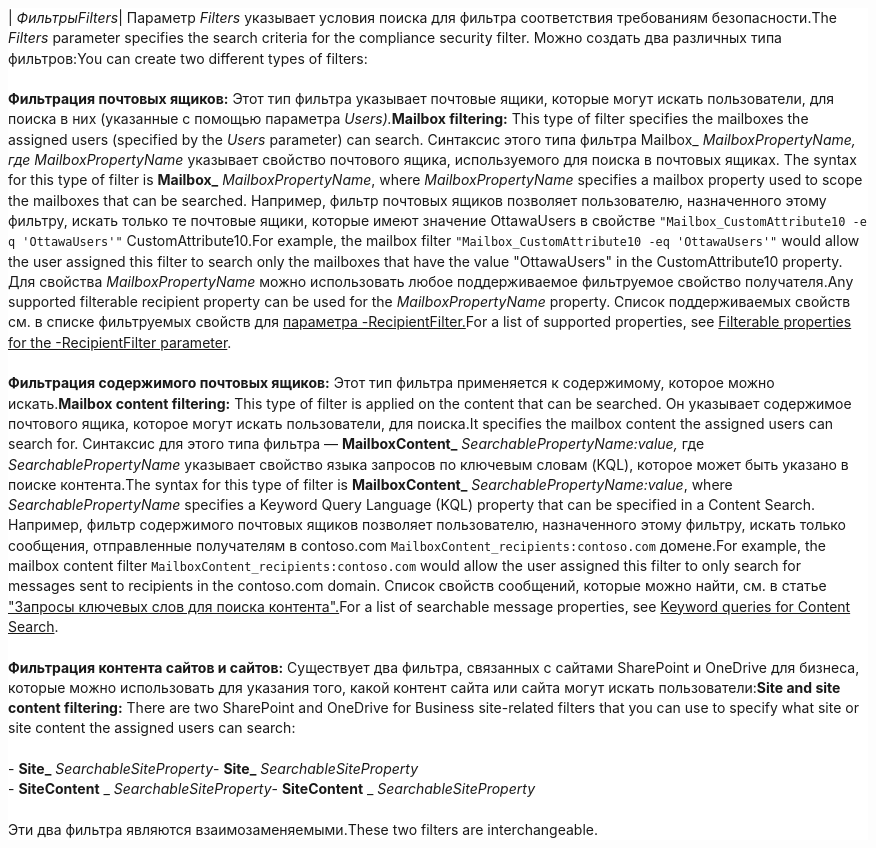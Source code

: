 | <span data-ttu-id="d5bb5-259">_Фильтры_</span><span class="sxs-lookup"><span data-stu-id="d5bb5-259">_Filters_</span></span>| <span data-ttu-id="d5bb5-260">Параметр  _Filters_ указывает условия поиска для фильтра соответствия требованиям безопасности.</span><span class="sxs-lookup"><span data-stu-id="d5bb5-260">The  _Filters_ parameter specifies the search criteria for the compliance security filter.</span></span> <span data-ttu-id="d5bb5-261">Можно создать два различных типа фильтров:</span><span class="sxs-lookup"><span data-stu-id="d5bb5-261">You can create two different types of filters:</span></span> <br/><br/><span data-ttu-id="d5bb5-262">**Фильтрация почтовых ящиков:** Этот тип фильтра указывает почтовые ящики, которые могут искать пользователи, для поиска в них (указанные с помощью параметра _Users)._</span><span class="sxs-lookup"><span data-stu-id="d5bb5-262">**Mailbox filtering:** This type of filter specifies the mailboxes the assigned users (specified by the  _Users_ parameter) can search.</span></span> <span data-ttu-id="d5bb5-263">Синтаксис этого типа фильтра Mailbox_  _MailboxPropertyName, где MailboxPropertyName_ указывает свойство почтового ящика, используемого для поиска в почтовых ящиках. </span><span class="sxs-lookup"><span data-stu-id="d5bb5-263">The syntax for this type of filter is **Mailbox_** _MailboxPropertyName_, where  _MailboxPropertyName_ specifies a mailbox property used to scope the mailboxes that can be searched.</span></span> <span data-ttu-id="d5bb5-264">Например, фильтр почтовых ящиков позволяет пользователю, назначенного этому фильтру, искать только те почтовые ящики, которые имеют значение OttawaUsers в свойстве  `"Mailbox_CustomAttribute10 -eq 'OttawaUsers'"` CustomAttribute10.</span><span class="sxs-lookup"><span data-stu-id="d5bb5-264">For example, the mailbox filter  `"Mailbox_CustomAttribute10 -eq 'OttawaUsers'"` would allow the user assigned this filter to search only the mailboxes that have the value "OttawaUsers" in the CustomAttribute10 property.</span></span>  <span data-ttu-id="d5bb5-265">Для свойства  _MailboxPropertyName_ можно использовать любое поддерживаемое фильтруемое свойство получателя.</span><span class="sxs-lookup"><span data-stu-id="d5bb5-265">Any supported filterable recipient property can be used for the  _MailboxPropertyName_ property.</span></span> <span data-ttu-id="d5bb5-266">Список поддерживаемых свойств см. в списке фильтруемых свойств для [параметра -RecipientFilter.](https://go.microsoft.com/fwlink/p/?LinkId=784903)</span><span class="sxs-lookup"><span data-stu-id="d5bb5-266">For a list of supported properties, see [Filterable properties for the -RecipientFilter parameter](https://go.microsoft.com/fwlink/p/?LinkId=784903).</span></span> <br/><br/><span data-ttu-id="d5bb5-267">**Фильтрация содержимого почтовых ящиков:** Этот тип фильтра применяется к содержимому, которое можно искать.</span><span class="sxs-lookup"><span data-stu-id="d5bb5-267">**Mailbox content filtering:** This type of filter is applied on the content that can be searched.</span></span> <span data-ttu-id="d5bb5-268">Он указывает содержимое почтового ящика, которое могут искать пользователи, для поиска.</span><span class="sxs-lookup"><span data-stu-id="d5bb5-268">It specifies the mailbox content the assigned users can search for.</span></span> <span data-ttu-id="d5bb5-269">Синтаксис для этого типа фильтра — **MailboxContent_** _SearchablePropertyName:value,_ где  _SearchablePropertyName_ указывает свойство языка запросов по ключевым словам (KQL), которое может быть указано в поиске контента.</span><span class="sxs-lookup"><span data-stu-id="d5bb5-269">The syntax for this type of filter is **MailboxContent_** _SearchablePropertyName:value_, where  _SearchablePropertyName_ specifies a Keyword Query Language (KQL) property that can be specified in a Content Search.</span></span> <span data-ttu-id="d5bb5-270">Например, фильтр содержимого почтовых ящиков позволяет пользователю, назначенного этому фильтру, искать только сообщения, отправленные получателям в contoso.com  `MailboxContent_recipients:contoso.com` домене.</span><span class="sxs-lookup"><span data-stu-id="d5bb5-270">For example, the mailbox content filter  `MailboxContent_recipients:contoso.com` would allow the user assigned this filter to only search for messages sent to recipients in the contoso.com domain.</span></span>  <span data-ttu-id="d5bb5-271">Список свойств сообщений, которые можно найти, см. в статье ["Запросы ключевых слов для поиска контента".](keyword-queries-and-search-conditions.md)</span><span class="sxs-lookup"><span data-stu-id="d5bb5-271">For a list of searchable message properties, see [Keyword queries for Content Search](keyword-queries-and-search-conditions.md).</span></span> <br/><br/><span data-ttu-id="d5bb5-272">**Фильтрация контента сайтов и сайтов:** Существует два фильтра, связанных с сайтами SharePoint и OneDrive для бизнеса, которые можно использовать для указания того, какой контент сайта или сайта могут искать пользователи:</span><span class="sxs-lookup"><span data-stu-id="d5bb5-272">**Site and site content filtering:** There are two SharePoint and OneDrive for Business site-related filters that you can use to specify what site or site content the assigned users can search:</span></span> <br/><br/><span data-ttu-id="d5bb5-273">- **Site_** *SearchableSiteProperty*</span><span class="sxs-lookup"><span data-stu-id="d5bb5-273">- **Site_** *SearchableSiteProperty*</span></span> <br/><span data-ttu-id="d5bb5-274">- **SiteContent** _ *SearchableSiteProperty*</span><span class="sxs-lookup"><span data-stu-id="d5bb5-274">- **SiteContent** _ *SearchableSiteProperty*</span></span><br/><br/><span data-ttu-id="d5bb5-275">Эти два фильтра являются взаимозаменяемыми.</span><span class="sxs-lookup"><span data-stu-id="d5bb5-275">These two filters are interchangeable.</span></span>
